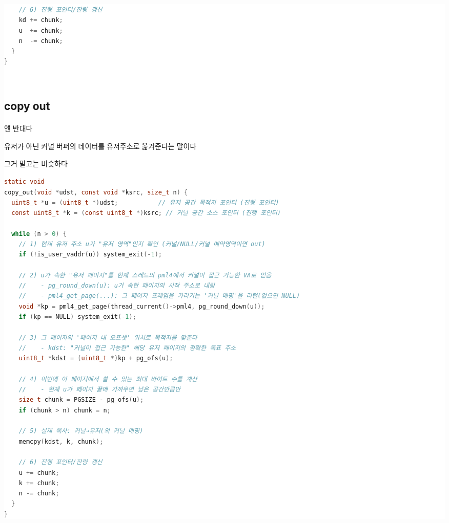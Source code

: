 ```c
    // 6) 진행 포인터/잔량 갱신
    kd += chunk;
    u  += chunk;
    n  -= chunk;
  }
}
```

<br>

## copy out

얜 반대다

유저가 아닌 커널 버퍼의 데이터를 유저주소로 옮겨준다는 말이다

그거 말고는 비슷하다

```c
static void
copy_out(void *udst, const void *ksrc, size_t n) {
  uint8_t *u = (uint8_t *)udst;           // 유저 공간 목적지 포인터 (진행 포인터)
  const uint8_t *k = (const uint8_t *)ksrc; // 커널 공간 소스 포인터 (진행 포인터)

  while (n > 0) {
    // 1) 현재 유저 주소 u가 "유저 영역"인지 확인 (커널/NULL/커널 예약영역이면 out)
    if (!is_user_vaddr(u)) system_exit(-1);

    // 2) u가 속한 "유저 페이지"를 현재 스레드의 pml4에서 커널이 접근 가능한 VA로 얻음
    //    - pg_round_down(u): u가 속한 페이지의 시작 주소로 내림
    //    - pml4_get_page(...): 그 페이지 프레임을 가리키는 '커널 매핑'을 리턴(없으면 NULL)
    void *kp = pml4_get_page(thread_current()->pml4, pg_round_down(u));
    if (kp == NULL) system_exit(-1);

    // 3) 그 페이지의 '페이지 내 오프셋' 위치로 목적지를 맞춘다
    //    - kdst: "커널이 접근 가능한" 해당 유저 페이지의 정확한 목표 주소
    uint8_t *kdst = (uint8_t *)kp + pg_ofs(u);

    // 4) 이번에 이 페이지에서 쓸 수 있는 최대 바이트 수를 계산
    //    - 현재 u가 페이지 끝에 가까우면 남은 공간만큼만
    size_t chunk = PGSIZE - pg_ofs(u);
    if (chunk > n) chunk = n;

    // 5) 실제 복사: 커널→유저(의 커널 매핑)
    memcpy(kdst, k, chunk);

    // 6) 진행 포인터/잔량 갱신
    u += chunk;
    k += chunk;
    n -= chunk;
  }
}
```